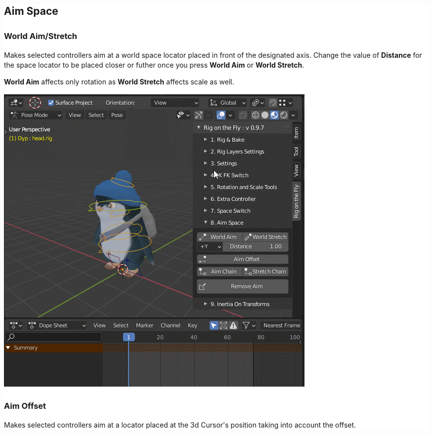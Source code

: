 ## Aim Space

### World Aim/Stretch

Makes selected controllers aim at a world space locator placed in front of the designated axis.
Change the value of **Distance** for the space locator to be placed closer or futher once you press **World Aim** or **World Stretch**.

**World Aim** affects only rotation as **World Stretch** affects scale as well.

![AimStretchWorld](images/AimStretchWorld2.gif)

### Aim Offset

Makes selected controllers aim at a locator placed at the 3d Cursor's position taking into account the offset. 
